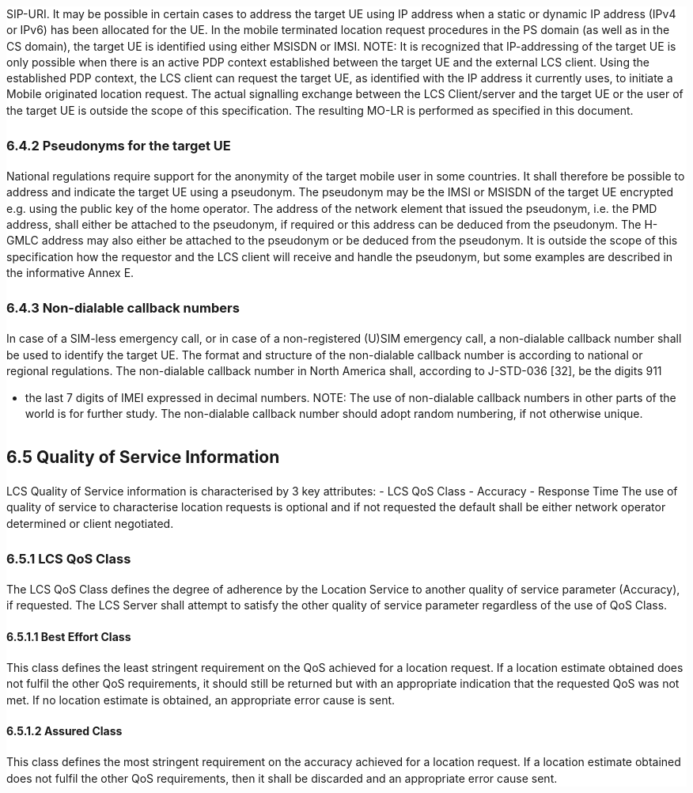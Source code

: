 SIP-URI. It may be possible in certain cases to address the target UE using IP
address when a static or dynamic IP address (IPv4 or IPv6) has been allocated
for the UE.
In the mobile terminated location request procedures in the PS domain (as well
as in the CS domain), the target UE is identified using either MSISDN or IMSI.
NOTE: It is recognized that IP-addressing of the target UE is only possible
when there is an active PDP context established between the target UE and the
external LCS client. Using the established PDP context, the LCS client can
request the target UE, as identified with the IP address it currently uses, to
initiate a Mobile originated location request. The actual signalling exchange
between the LCS Client/server and the target UE or the user of the target UE
is outside the scope of this specification. The resulting MO-LR is performed
as specified in this document.
### 6.4.2 Pseudonyms for the target UE
National regulations require support for the anonymity of the target mobile
user in some countries. It shall therefore be possible to address and indicate
the target UE using a pseudonym. The pseudonym may be the IMSI or MSISDN of
the target UE encrypted e.g. using the public key of the home operator. The
address of the network element that issued the pseudonym, i.e. the PMD
address, shall either be attached to the pseudonym, if required or this
address can be deduced from the pseudonym. The H-GMLC address may also either
be attached to the pseudonym or be deduced from the pseudonym. It is outside
the scope of this specification how the requestor and the LCS client will
receive and handle the pseudonym, but some examples are described in the
informative Annex E.
### 6.4.3 Non-dialable callback numbers
In case of a SIM-less emergency call, or in case of a non-registered (U)SIM
emergency call, a non-dialable callback number shall be used to identify the
target UE. The format and structure of the non-dialable callback number is
according to national or regional regulations. The non-dialable callback
number in North America shall, according to J-STD-036 [32], be the digits 911
+ the last 7 digits of IMEI expressed in decimal numbers.
NOTE: The use of non-dialable callback numbers in other parts of the world is
for further study. The non-dialable callback number should adopt random
numbering, if not otherwise unique.
## 6.5 Quality of Service Information
LCS Quality of Service information is characterised by 3 key attributes:
\- LCS QoS Class
\- Accuracy
\- Response Time
The use of quality of service to characterise location requests is optional
and if not requested the default shall be either network operator determined
or client negotiated.
### 6.5.1 LCS QoS Class
The LCS QoS Class defines the degree of adherence by the Location Service to
another quality of service parameter (Accuracy), if requested. The LCS Server
shall attempt to satisfy the other quality of service parameter regardless of
the use of QoS Class.
#### 6.5.1.1 Best Effort Class
This class defines the least stringent requirement on the QoS achieved for a
location request. If a location estimate obtained does not fulfil the other
QoS requirements, it should still be returned but with an appropriate
indication that the requested QoS was not met. If no location estimate is
obtained, an appropriate error cause is sent.
#### 6.5.1.2 Assured Class
This class defines the most stringent requirement on the accuracy achieved for
a location request. If a location estimate obtained does not fulfil the other
QoS requirements, then it shall be discarded and an appropriate error cause
sent.